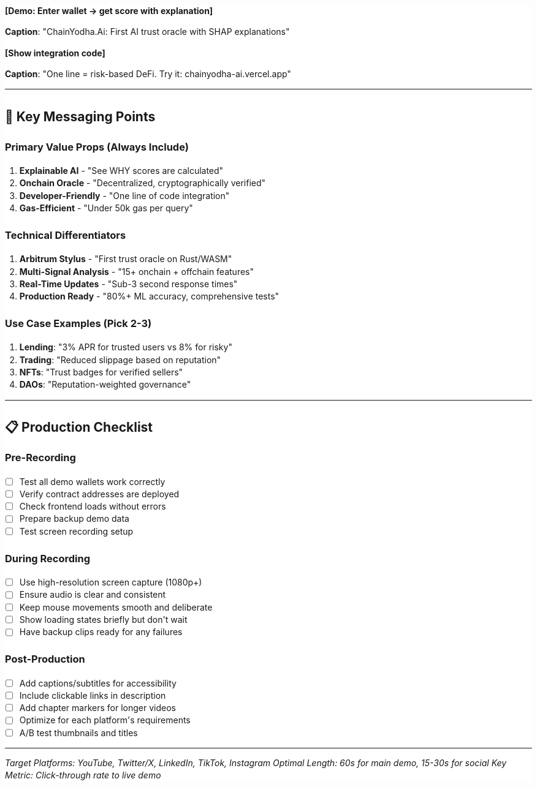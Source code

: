 **[Demo: Enter wallet → get score with explanation]**

**Caption**: "ChainYodha.Ai: First AI trust oracle with SHAP explanations"

**[Show integration code]**

**Caption**: "One line = risk-based DeFi. Try it: chainyodha-ai.vercel.app"

---

## 🎯 Key Messaging Points

### Primary Value Props (Always Include)
1. **Explainable AI** - "See WHY scores are calculated"
2. **Onchain Oracle** - "Decentralized, cryptographically verified"  
3. **Developer-Friendly** - "One line of code integration"
4. **Gas-Efficient** - "Under 50k gas per query"

### Technical Differentiators
1. **Arbitrum Stylus** - "First trust oracle on Rust/WASM"
2. **Multi-Signal Analysis** - "15+ onchain + offchain features"
3. **Real-Time Updates** - "Sub-3 second response times"
4. **Production Ready** - "80%+ ML accuracy, comprehensive tests"

### Use Case Examples (Pick 2-3)
1. **Lending**: "3% APR for trusted users vs 8% for risky"
2. **Trading**: "Reduced slippage based on reputation"
3. **NFTs**: "Trust badges for verified sellers"
4. **DAOs**: "Reputation-weighted governance"

---

## 📋 Production Checklist

### Pre-Recording
- [ ] Test all demo wallets work correctly
- [ ] Verify contract addresses are deployed
- [ ] Check frontend loads without errors
- [ ] Prepare backup demo data
- [ ] Test screen recording setup

### During Recording
- [ ] Use high-resolution screen capture (1080p+)
- [ ] Ensure audio is clear and consistent
- [ ] Keep mouse movements smooth and deliberate
- [ ] Show loading states briefly but don't wait
- [ ] Have backup clips ready for any failures

### Post-Production
- [ ] Add captions/subtitles for accessibility
- [ ] Include clickable links in description
- [ ] Add chapter markers for longer videos
- [ ] Optimize for each platform's requirements
- [ ] A/B test thumbnails and titles

---

*Target Platforms: YouTube, Twitter/X, LinkedIn, TikTok, Instagram*
*Optimal Length: 60s for main demo, 15-30s for social*
*Key Metric: Click-through rate to live demo*

